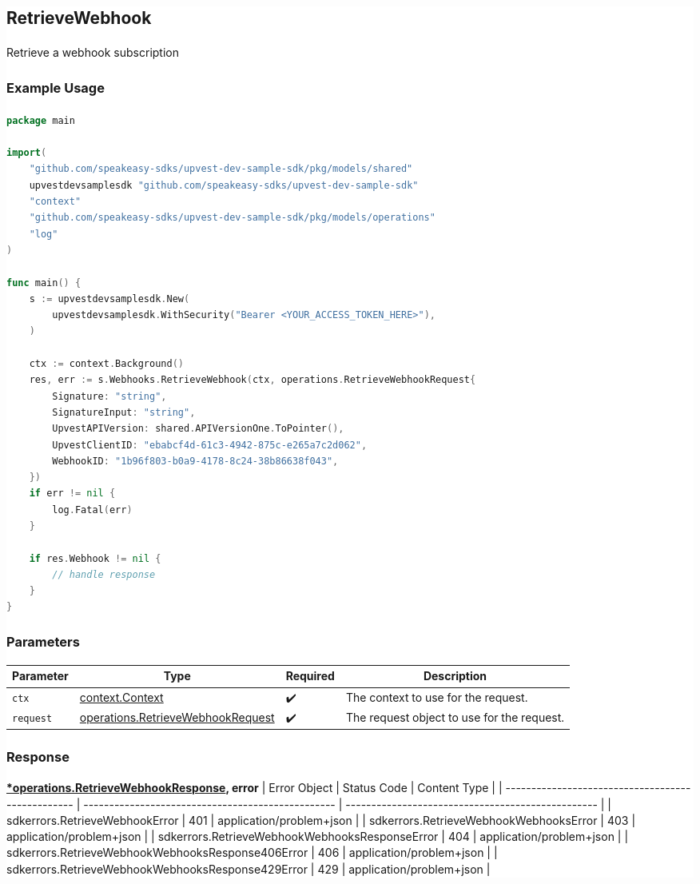## RetrieveWebhook

Retrieve a webhook subscription

### Example Usage

```go
package main

import(
	"github.com/speakeasy-sdks/upvest-dev-sample-sdk/pkg/models/shared"
	upvestdevsamplesdk "github.com/speakeasy-sdks/upvest-dev-sample-sdk"
	"context"
	"github.com/speakeasy-sdks/upvest-dev-sample-sdk/pkg/models/operations"
	"log"
)

func main() {
    s := upvestdevsamplesdk.New(
        upvestdevsamplesdk.WithSecurity("Bearer <YOUR_ACCESS_TOKEN_HERE>"),
    )

    ctx := context.Background()
    res, err := s.Webhooks.RetrieveWebhook(ctx, operations.RetrieveWebhookRequest{
        Signature: "string",
        SignatureInput: "string",
        UpvestAPIVersion: shared.APIVersionOne.ToPointer(),
        UpvestClientID: "ebabcf4d-61c3-4942-875c-e265a7c2d062",
        WebhookID: "1b96f803-b0a9-4178-8c24-38b86638f043",
    })
    if err != nil {
        log.Fatal(err)
    }

    if res.Webhook != nil {
        // handle response
    }
}
```

### Parameters

| Parameter                                                                                  | Type                                                                                       | Required                                                                                   | Description                                                                                |
| ------------------------------------------------------------------------------------------ | ------------------------------------------------------------------------------------------ | ------------------------------------------------------------------------------------------ | ------------------------------------------------------------------------------------------ |
| `ctx`                                                                                      | [context.Context](https://pkg.go.dev/context#Context)                                      | :heavy_check_mark:                                                                         | The context to use for the request.                                                        |
| `request`                                                                                  | [operations.RetrieveWebhookRequest](../../pkg/models/operations/retrievewebhookrequest.md) | :heavy_check_mark:                                                                         | The request object to use for the request.                                                 |


### Response

**[*operations.RetrieveWebhookResponse](../../pkg/models/operations/retrievewebhookresponse.md), error**
| Error Object                                      | Status Code                                       | Content Type                                      |
| ------------------------------------------------- | ------------------------------------------------- | ------------------------------------------------- |
| sdkerrors.RetrieveWebhookError                    | 401                                               | application/problem+json                          |
| sdkerrors.RetrieveWebhookWebhooksError            | 403                                               | application/problem+json                          |
| sdkerrors.RetrieveWebhookWebhooksResponseError    | 404                                               | application/problem+json                          |
| sdkerrors.RetrieveWebhookWebhooksResponse406Error | 406                                               | application/problem+json                          |
| sdkerrors.RetrieveWebhookWebhooksResponse429Error | 429                                               | application/problem+json                          |